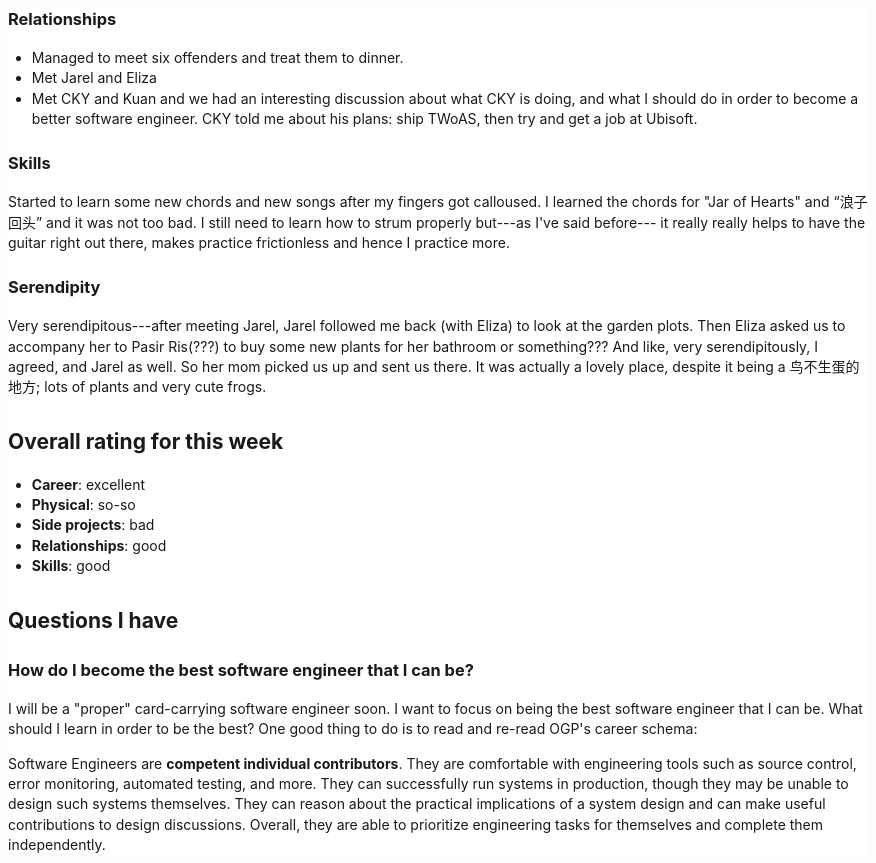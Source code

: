 ### Relationships

- Managed to meet six offenders and treat them to dinner.
- Met Jarel and Eliza
- Met CKY and Kuan and we had an interesting discussion about what CKY
  is doing, and what I should do in order to become a better software engineer.
  CKY told me about his plans: ship TWoAS, then try and get a job at Ubisoft.

### Skills

Started to learn some new chords and new songs after my fingers got calloused.
I learned the chords for "Jar of Hearts" and “浪子回头” and it was not too bad.
I still need to learn how to strum properly but---as I've said before---
it really really helps to have the guitar right out there,
makes practice frictionless and hence I practice more.

### Serendipity

Very serendipitous---after meeting Jarel, Jarel followed me back (with Eliza)
to look at the garden plots.
Then Eliza asked us to accompany her to Pasir Ris(???)
to buy some new plants for her bathroom or something???
And like, very serendipitously, I agreed, and Jarel as well.
So her mom picked us up and sent us there.
It was actually a lovely place, despite it being a 鸟不生蛋的地方;
lots of plants and very cute frogs.

## Overall rating for this week

- **Career**: excellent
- **Physical**: so-so
- **Side projects**: bad
- **Relationships**: good
- **Skills**: good

## Questions I have

### How do I become the best software engineer that I can be?

I will be a "proper" card-carrying software engineer soon.
I want to focus on being the best software engineer that I can be.
What should I learn in order to be the best?
One good thing to do is to read and re-read OGP's career schema:

Software Engineers are **competent individual contributors**.
They are comfortable with engineering tools such as source control, error
monitoring, automated testing, and more. They can successfully run systems in
production, though they may be unable to design such systems themselves. They
can reason about the practical implications of a system design and can make
useful contributions to design discussions. Overall, they are able to prioritize
engineering tasks for themselves and complete them independently.
